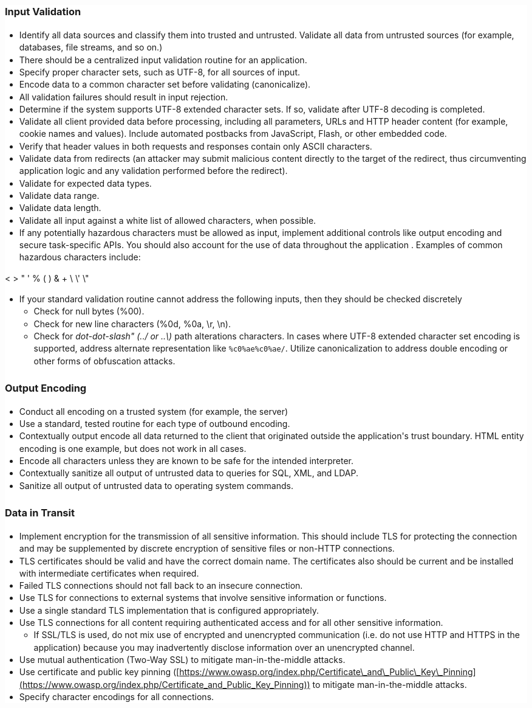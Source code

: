 ### Input Validation

*   Identify all data sources and classify them into trusted and untrusted. Validate all data from untrusted sources (for example, databases, file streams, and so on.)
*   There should be a centralized input validation routine for an application.
*   Specify proper character sets, such as UTF-8, for all sources of input.
*   Encode data to a common character set before validating (canonicalize).
*   All validation failures should result in input rejection.
*   Determine if the system supports UTF-8 extended character sets. If so, validate after UTF-8 decoding is completed.
*   Validate all client provided data before processing, including all parameters, URLs and HTTP header content (for example, cookie names and values). Include automated postbacks from JavaScript, Flash, or other embedded code.
*   Verify that header values in both requests and responses contain only ASCII characters.
*   Validate data from redirects (an attacker may submit malicious content directly to the target of the redirect, thus circumventing application logic and any validation performed before the redirect).
*   Validate for expected data types.
*   Validate data range.
*   Validate data length.
*   Validate all input against a white list of allowed characters, when possible.
*   If any potentially hazardous characters must be allowed as input, implement additional controls like output encoding and secure task-specific APIs. You should also account for the use of data throughout the application . Examples of common hazardous characters include:

< > " ' % ( ) & + \\ \\' \\"

*   If your standard validation routine cannot address the following inputs, then they should be checked discretely
    *   Check for null bytes (%00).
    *   Check for new line characters (%0d, %0a, \\r, \\n).
    *   Check for _dot-dot-slash" (../ or ..\\)_ path alterations characters. In cases where UTF-8 extended character set encoding is supported, address alternate representation like `%c0%ae%c0%ae/`. Utilize canonicalization to address double encoding or other forms of obfuscation attacks.

### Output Encoding

*   Conduct all encoding on a trusted system (for example, the server)
*   Use a standard, tested routine for each type of outbound encoding.
*   Contextually output encode all data returned to the client that originated outside the application's trust boundary. HTML entity encoding is one example, but does not work in all cases.
*   Encode all characters unless they are known to be safe for the intended interpreter.
*   Contextually sanitize all output of untrusted data to queries for SQL, XML, and LDAP.
*   Sanitize all output of untrusted data to operating system commands.

### Data in Transit

*   Implement encryption for the transmission of all sensitive information. This should include TLS for protecting the connection and may be supplemented by discrete encryption of sensitive files or non-HTTP connections.
*   TLS certificates should be valid and have the correct domain name. The certificates also should be current and be installed with intermediate certificates when required.
*   Failed TLS connections should not fall back to an insecure connection.
*   Use TLS for connections to external systems that involve sensitive information or functions.
*   Use a single standard TLS implementation that is configured appropriately.
*   Use TLS connections for all content requiring authenticated access and for all other sensitive information.
    *   If SSL/TLS is used, do not mix use of encrypted and unencrypted communication (i.e. do not use HTTP and HTTPS in the application) because you may inadvertently disclose information over an unencrypted channel.
*   Use mutual authentication (Two-Way SSL) to mitigate man-in-the-middle attacks.
*   Use certificate and public key pinning ([https://www.owasp.org/index.php/Certificate\_and\_Public\_Key\_Pinning](https://www.owasp.org/index.php/Certificate_and_Public_Key_Pinning)) to mitigate man-in-the-middle attacks.
*   Specify character encodings for all connections.
